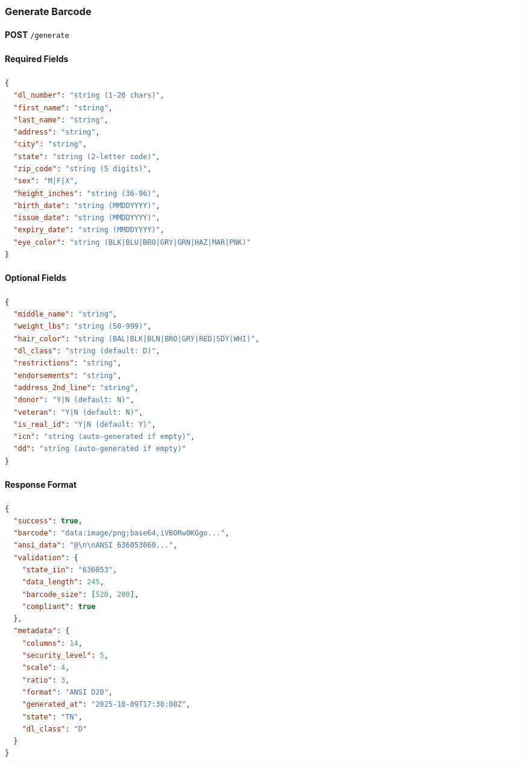 ### Generate Barcode

**POST** `/generate`

#### Required Fields
```json
{
  "dl_number": "string (1-20 chars)",
  "first_name": "string",
  "last_name": "string",
  "address": "string",
  "city": "string",
  "state": "string (2-letter code)",
  "zip_code": "string (5 digits)",
  "sex": "M|F|X",
  "height_inches": "string (36-96)",
  "birth_date": "string (MMDDYYYY)",
  "issue_date": "string (MMDDYYYY)",
  "expiry_date": "string (MMDDYYYY)",
  "eye_color": "string (BLK|BLU|BRO|GRY|GRN|HAZ|MAR|PNK)"
}
```

#### Optional Fields
```json
{
  "middle_name": "string",
  "weight_lbs": "string (50-999)",
  "hair_color": "string (BAL|BLK|BLN|BRO|GRY|RED|SDY|WHI)",
  "dl_class": "string (default: D)",
  "restrictions": "string",
  "endorsements": "string",
  "address_2nd_line": "string",
  "donor": "Y|N (default: N)",
  "veteran": "Y|N (default: N)",
  "is_real_id": "Y|N (default: Y)",
  "icn": "string (auto-generated if empty)",
  "dd": "string (auto-generated if empty)"
}
```

#### Response Format
```json
{
  "success": true,
  "barcode": "data:image/png;base64,iVBORw0KGgo...",
  "ansi_data": "@\n\nANSI 636053060...",
  "validation": {
    "state_iin": "636053",
    "data_length": 245,
    "barcode_size": [520, 200],
    "compliant": true
  },
  "metadata": {
    "columns": 14,
    "security_level": 5,
    "scale": 4,
    "ratio": 3,
    "format": "ANSI D20",
    "generated_at": "2025-10-09T17:30:00Z",
    "state": "TN",
    "dl_class": "D"
  }
}
```